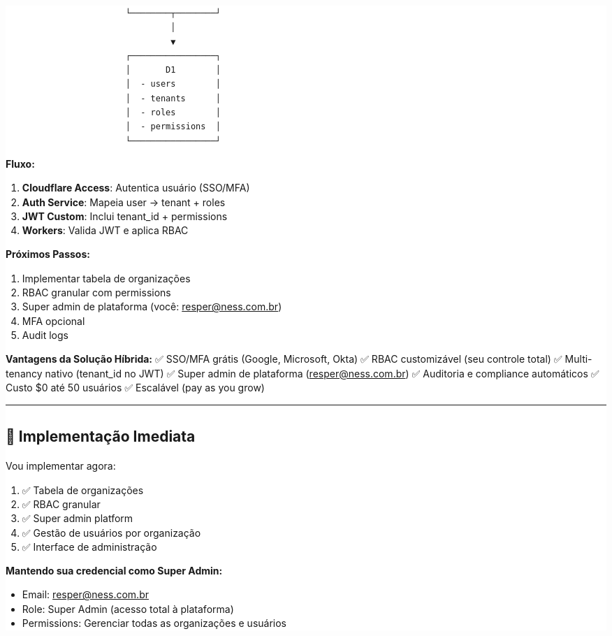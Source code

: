 ```
                        └────────┬────────┘
                                 │
                                 ▼
                        ┌─────────────────┐
                        │       D1        │
                        │  - users        │
                        │  - tenants      │
                        │  - roles        │
                        │  - permissions  │
                        └─────────────────┘
```

**Fluxo:**
1. **Cloudflare Access**: Autentica usuário (SSO/MFA)
2. **Auth Service**: Mapeia user → tenant + roles
3. **JWT Custom**: Inclui tenant_id + permissions
4. **Workers**: Valida JWT e aplica RBAC

**Próximos Passos:**
1. Implementar tabela de organizações
2. RBAC granular com permissions
3. Super admin de plataforma (você: resper@ness.com.br)
4. MFA opcional
5. Audit logs

**Vantagens da Solução Híbrida:**
✅ SSO/MFA grátis (Google, Microsoft, Okta)
✅ RBAC customizável (seu controle total)
✅ Multi-tenancy nativo (tenant_id no JWT)
✅ Super admin de plataforma (resper@ness.com.br)
✅ Auditoria e compliance automáticos
✅ Custo $0 até 50 usuários
✅ Escalável (pay as you grow)

---

## 🚀 Implementação Imediata

Vou implementar agora:
1. ✅ Tabela de organizações
2. ✅ RBAC granular
3. ✅ Super admin platform
4. ✅ Gestão de usuários por organização
5. ✅ Interface de administração

**Mantendo sua credencial como Super Admin:**
- Email: resper@ness.com.br
- Role: Super Admin (acesso total à plataforma)
- Permissions: Gerenciar todas as organizações e usuários

